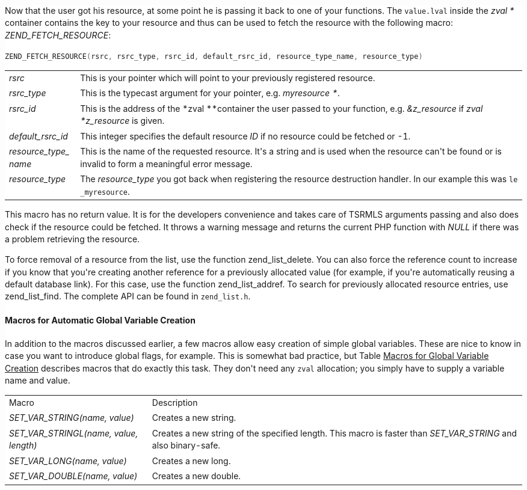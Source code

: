 Now that the user got his resource, at some point he is passing it back
to one of your functions. The `value.lval` inside the *zval \**
container contains the key to your resource and thus can be used to
fetch the resource with the following macro: *ZEND\_FETCH\_RESOURCE*:

``` c
ZEND_FETCH_RESOURCE(rsrc, rsrc_type, rsrc_id, default_rsrc_id, resource_type_name, resource_type)
```

|                        |                                                                                                                                                          |
|------------------------|----------------------------------------------------------------------------------------------------------------------------------------------------------|
| *rsrc*                 | This is your pointer which will point to your previously registered resource.                                                                            |
| *rsrc\_type*           | This is the typecast argument for your pointer, e.g. *myresource \**.                                                                                    |
| *rsrc\_id*             | This is the address of the *zval \**container the user passed to your function, e.g. *&z\_resource* if *zval \*z\_resource* is given.                    |
| *default\_rsrc\_id*    | This integer specifies the default resource *ID* if no resource could be fetched or -1.                                                                  |
| *resource\_type\_name* | This is the name of the requested resource. It's a string and is used when the resource can't be found or is invalid to form a meaningful error message. |
| *resource\_type*       | The *resource\_type* you got back when registering the resource destruction handler. In our example this was `le_myresource`.                            |

This macro has no return value. It is for the developers convenience and
takes care of TSRMLS arguments passing and also does check if the
resource could be fetched. It throws a warning message and returns the
current PHP function with *NULL* if there was a problem retrieving the
resource.

To force removal of a resource from the list, use the function <span
class="function">zend\_list\_delete</span>. You can also force the
reference count to increase if you know that you're creating another
reference for a previously allocated value (for example, if you're
automatically reusing a default database link). For this case, use the
function <span class="function">zend\_list\_addref</span>. To search for
previously allocated resource entries, use <span
class="function">zend\_list\_find</span>. The complete API can be found
in `zend_list.h`.

#### Macros for Automatic Global Variable Creation

In addition to the macros discussed earlier, a few macros allow easy
creation of simple global variables. These are nice to know in case you
want to introduce global flags, for example. This is somewhat bad
practice, but Table
<a href="/internals2/ze1/zendapi.html#internals2.ze1.zendapi.tab.macros-global-vars" class="xref">Macros for Global Variable Creation</a>
describes macros that do exactly this task. They don't need any `zval`
allocation; you simply have to supply a variable name and value.

|                                          |                                                                                                                  |
|------------------------------------------|------------------------------------------------------------------------------------------------------------------|
| Macro                                    | Description                                                                                                      |
| *SET\_VAR\_STRING(name, value)*          | Creates a new string.                                                                                            |
| *SET\_VAR\_STRINGL(name, value, length)* | Creates a new string of the specified length. This macro is faster than *SET\_VAR\_STRING* and also binary-safe. |
| *SET\_VAR\_LONG(name, value)*            | Creates a new long.                                                                                              |
| *SET\_VAR\_DOUBLE(name, value)*          | Creates a new double.                                                                                            |
